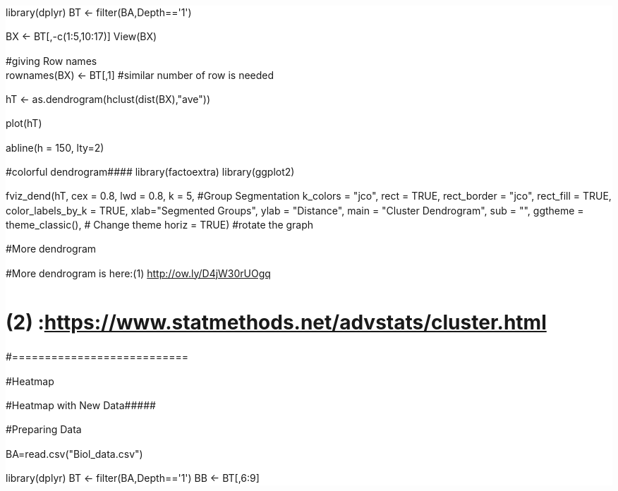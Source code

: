 library(dplyr)
BT <- filter(BA,Depth=='1')

BX <- BT[,-c(1:5,10:17)]
View(BX)

#giving Row names    
rownames(BX) <- BT[,1] #similar number of row is needed

hT <- as.dendrogram(hclust(dist(BX),"ave"))


plot(hT)

abline(h = 150, lty=2)


#colorful dendrogram####
library(factoextra)
library(ggplot2)

fviz_dend(hT,
          cex = 0.8, 
          lwd = 0.8, 
          k = 5,                      #Group Segmentation
          k_colors = "jco",
          rect = TRUE, 
          rect_border = "jco", 
          rect_fill = TRUE,
          color_labels_by_k = TRUE,
          xlab="Segmented Groups",
          ylab = "Distance", 
          main = "Cluster Dendrogram",
          sub = "",
          ggtheme = theme_classic(),     # Change theme
          horiz = TRUE) #rotate the graph 

#More dendrogram


#More dendrogram is here:(1) http://ow.ly/D4jW30rUOgq
# (2) :https://www.statmethods.net/advstats/cluster.html


#===========================
  
#Heatmap

#Heatmap with New Data#####

#Preparing Data

BA=read.csv("Biol_data.csv")

library(dplyr)
BT <- filter(BA,Depth=='1')
BB <- BT[,6:9]
